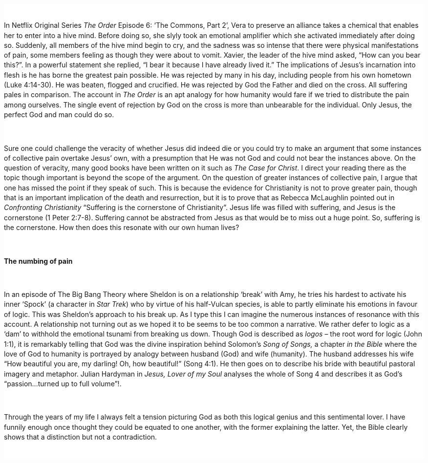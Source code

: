 <br />

In Netflix Original Series *The Order* Episode 6: ‘The Commons, Part 2’, Vera to preserve an alliance takes a chemical that enables her to enter into a hive mind. Before doing so, she slyly took an emotional amplifier which she activated immediately after doing so. Suddenly, all members of the hive mind begin to cry, and the sadness was so intense that there were physical manifestations of pain, some members feeling as though they were about to vomit. Xavier, the leader of the hive mind asked, “How can you bear this?”. In a powerful statement she replied, “I bear it because I have already lived it.” The implications of Jesus’s incarnation into flesh is he has borne the greatest pain possible. He was rejected by many in his day, including people from his own hometown (Luke 4:14-30). He was beaten, flogged and crucified. He was rejected by God the Father and died on the cross. All suffering pales in comparison. The account in *The Order* is an apt analogy for how humanity would fare if we tried to distribute the pain among ourselves. The single event of rejection by God on the cross is more than unbearable for the individual. Only Jesus, the perfect God and man could do so.

<br />

Sure one could challenge the veracity of whether Jesus did indeed die or you could try to make an argument that some instances of collective pain overtake Jesus’ own, with a presumption that He was not God and could not bear the instances above. On the question of veracity, many good books have been written on it such as *The Case for Christ*. I direct your reading there as the topic though important is beyond the scope of the argument. On the question of greater instances of collective pain, I argue that one has missed the point if they speak of such. This is because the evidence for Christianity is not to prove greater pain, though that is an important implication of the death and resurrection, but it is to prove that as Rebecca McLaughlin pointed out in *Confronting Christianity* “Suffering is the cornerstone of Christianity”. Jesus life was filled with suffering, and Jesus is the cornerstone (1 Peter 2:7-8). Suffering cannot be abstracted from Jesus as that would be to miss out a huge point. So, suffering is the cornerstone. How then does this resonate with our own human lives?

<br />

**The numbing of pain**

<br />

In an episode of The Big Bang Theory where Sheldon is on a relationship ‘break’ with Amy, he tries his hardest to activate his inner ‘Spock’ (a character in *Star Trek*) who by virtue of his half-Vulcan species, is able to partly eliminate his emotions in favour of logic. This was Sheldon’s approach to his break up. As I type this I can imagine the numerous instances of resonance with this account. A relationship not turning out as we hoped it to be seems to be too common a narrative. We rather defer to logic as a ‘dam’ to withhold the emotional tsunami from breaking us down. Though God is described as *logos* – the root word for logic (John 1:1), it is remarkably telling that God was the divine inspiration behind Solomon’s *Song of Songs,* a chapter *in the Bible* where the love of God to humanity is portrayed by analogy between husband (God) and wife (humanity). The husband addresses his wife “How beautiful you are, my darling! Oh, how beautiful!” (Song 4:1). He then goes on to describe his bride with beautiful pastoral imagery and metaphor. Julian Hardyman in *Jesus, Lover of my Soul* analyses the whole of Song 4 and describes it as God’s “passion...turned up to full volume”!.

<br />

Through the years of my life I always felt a tension picturing God as both this logical genius and this sentimental lover. I have funnily enough once thought they could be equated to one another, with the former explaining the latter. Yet, the Bible clearly shows that a distinction but not a contradiction.

<br />
